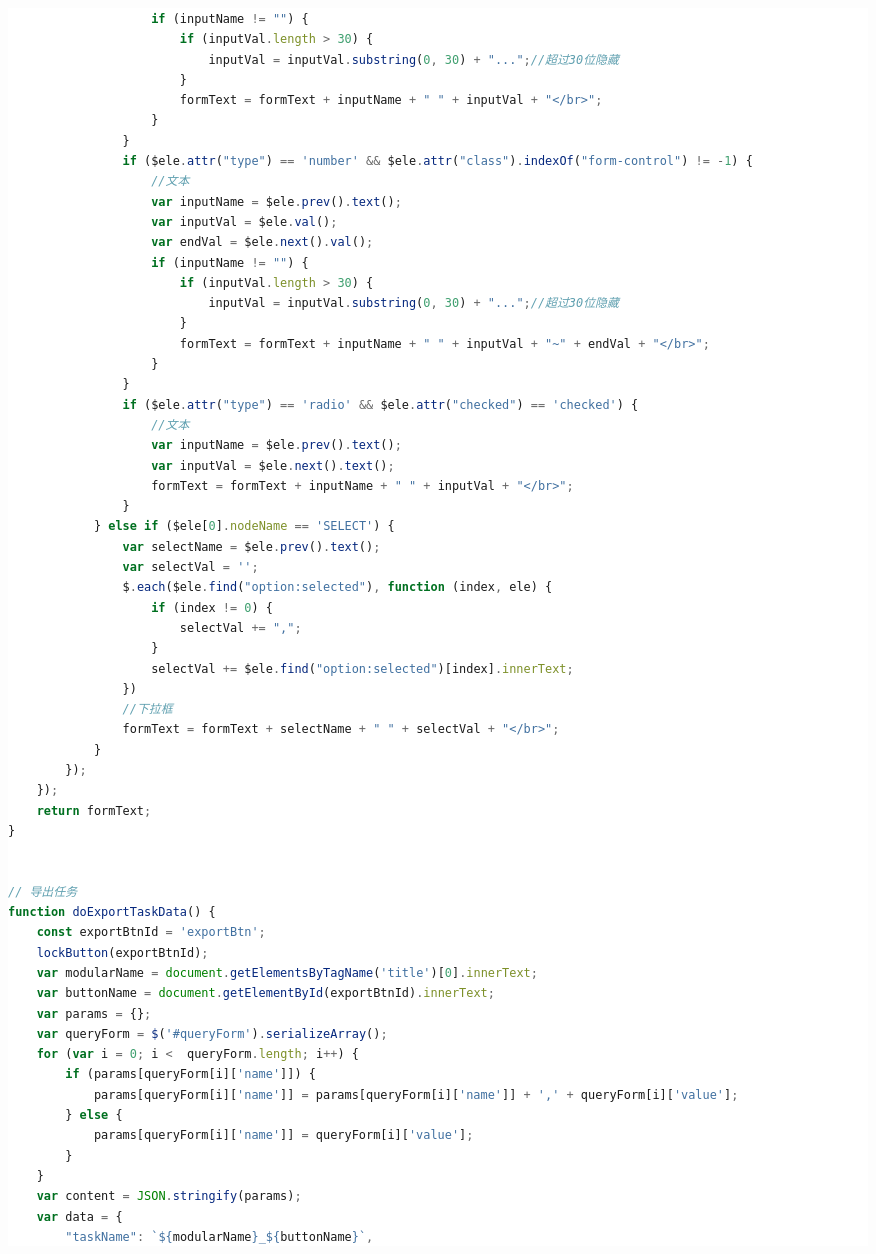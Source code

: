 ```javascript
                    if (inputName != "") {
                        if (inputVal.length > 30) {
                            inputVal = inputVal.substring(0, 30) + "...";//超过30位隐藏
                        }
                        formText = formText + inputName + " " + inputVal + "</br>";
                    }
                }
                if ($ele.attr("type") == 'number' && $ele.attr("class").indexOf("form-control") != -1) {
                    //文本
                    var inputName = $ele.prev().text();
                    var inputVal = $ele.val();
                    var endVal = $ele.next().val();
                    if (inputName != "") {
                        if (inputVal.length > 30) {
                            inputVal = inputVal.substring(0, 30) + "...";//超过30位隐藏
                        }
                        formText = formText + inputName + " " + inputVal + "~" + endVal + "</br>";
                    }
                }
                if ($ele.attr("type") == 'radio' && $ele.attr("checked") == 'checked') {
                    //文本
                    var inputName = $ele.prev().text();
                    var inputVal = $ele.next().text();
                    formText = formText + inputName + " " + inputVal + "</br>";
                }
            } else if ($ele[0].nodeName == 'SELECT') {
                var selectName = $ele.prev().text();
                var selectVal = '';
                $.each($ele.find("option:selected"), function (index, ele) {
                    if (index != 0) {
                        selectVal += ",";
                    }
                    selectVal += $ele.find("option:selected")[index].innerText;
                })
                //下拉框
                formText = formText + selectName + " " + selectVal + "</br>";
            }
        });
    });
    return formText;
}


// 导出任务
function doExportTaskData() {
    const exportBtnId = 'exportBtn';
    lockButton(exportBtnId);
    var modularName = document.getElementsByTagName('title')[0].innerText;
    var buttonName = document.getElementById(exportBtnId).innerText;
    var params = {};
    var queryForm = $('#queryForm').serializeArray();
    for (var i = 0; i <  queryForm.length; i++) {
        if (params[queryForm[i]['name']]) {
            params[queryForm[i]['name']] = params[queryForm[i]['name']] + ',' + queryForm[i]['value'];
        } else {
            params[queryForm[i]['name']] = queryForm[i]['value'];
        }
    }
    var content = JSON.stringify(params);
    var data = {
        "taskName": `${modularName}_${buttonName}`,
```